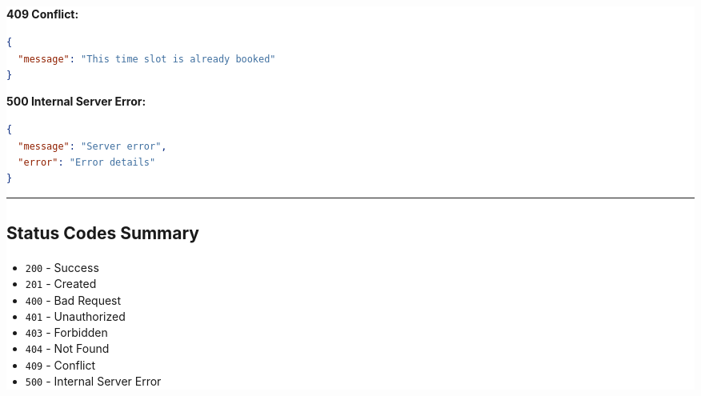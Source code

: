 **409 Conflict:**
```json
{
  "message": "This time slot is already booked"
}
```

**500 Internal Server Error:**
```json
{
  "message": "Server error",
  "error": "Error details"
}
```

---

## Status Codes Summary

- `200` - Success
- `201` - Created
- `400` - Bad Request
- `401` - Unauthorized
- `403` - Forbidden
- `404` - Not Found
- `409` - Conflict
- `500` - Internal Server Error
